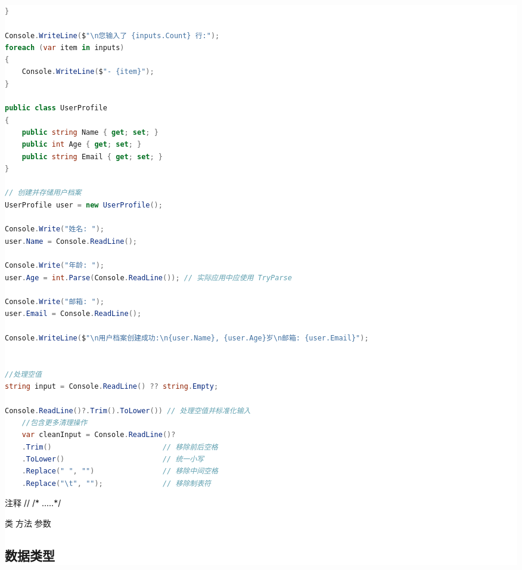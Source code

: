 ```c#
}

Console.WriteLine($"\n您输入了 {inputs.Count} 行:");
foreach (var item in inputs)
{
    Console.WriteLine($"- {item}");
}

public class UserProfile
{
    public string Name { get; set; }
    public int Age { get; set; }
    public string Email { get; set; }
}

// 创建并存储用户档案
UserProfile user = new UserProfile();

Console.Write("姓名: ");
user.Name = Console.ReadLine();

Console.Write("年龄: ");
user.Age = int.Parse(Console.ReadLine()); // 实际应用中应使用 TryParse

Console.Write("邮箱: ");
user.Email = Console.ReadLine();

Console.WriteLine($"\n用户档案创建成功:\n{user.Name}, {user.Age}岁\n邮箱: {user.Email}");


//处理空值
string input = Console.ReadLine() ?? string.Empty;

Console.ReadLine()?.Trim().ToLower()) // 处理空值并标准化输入
    //包含更多清理操作
    var cleanInput = Console.ReadLine()?
    .Trim()                          // 移除前后空格
    .ToLower()                       // 统一小写
    .Replace(" ", "")                // 移除中间空格
    .Replace("\t", "");              // 移除制表符
```





注释 //   /* .....*/

 类 方法 参数



## 数据类型
